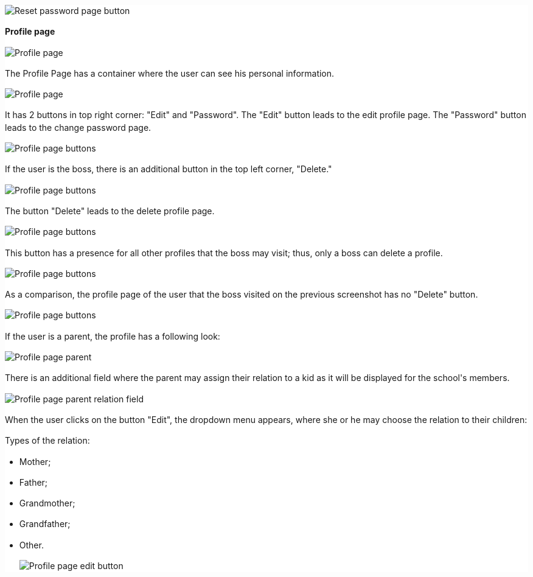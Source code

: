   ![Reset password page button](documentation/features/reset_password_page/reset_password_page_button.png)
  
**Profile page**

  ![Profile page](documentation/features/profile_page/profile_page_admin.png)

The Profile Page has a container where the user can see his personal information.

  ![Profile page](documentation/features/profile_page/profile_page_not_admin.png)

It has 2 buttons in top right corner: "Edit" and "Password". The "Edit" button leads to the edit profile page. The "Password" button leads to the change password page.

  ![Profile page buttons](documentation/features/profile_page/edit_password_buttons.png)

If the user is the boss, there is an additional button in the top left corner, "Delete."

  ![Profile page buttons](documentation/features/profile_page/profile_page_admin.png)

The button "Delete" leads to the delete profile page.

  ![Profile page buttons](documentation/features/profile_page/profile_page_delete_button.png)

This button has a presence for all other profiles that the boss may visit; thus, only a boss can delete a profile.

  ![Profile page buttons](documentation/features/profile_page/profile_page_other_user.png)

As a comparison, the profile page of the user that the boss visited on the previous screenshot has no "Delete" button.

  ![Profile page buttons](documentation/features/profile_page/profile_page_not_admin.png)

If the user is a parent, the profile has a following look:

  ![Profile page parent](documentation/features/profile_page/profile_parent.png)

There is an additional field where the parent may assign their relation to a kid as it will be displayed for the school's members.

  ![Profile page parent relation field](documentation/features/profile_page/profile_edit_role.png)

When the user clicks on the button "Edit", the dropdown menu appears, where she or he may choose the relation to their children:

Types of the relation:

- Mother;
- Father;
- Grandmother;
- Grandfather;
- Other.

  ![Profile page edit button](documentation/features/profile_page/profile_role_choice.png)
